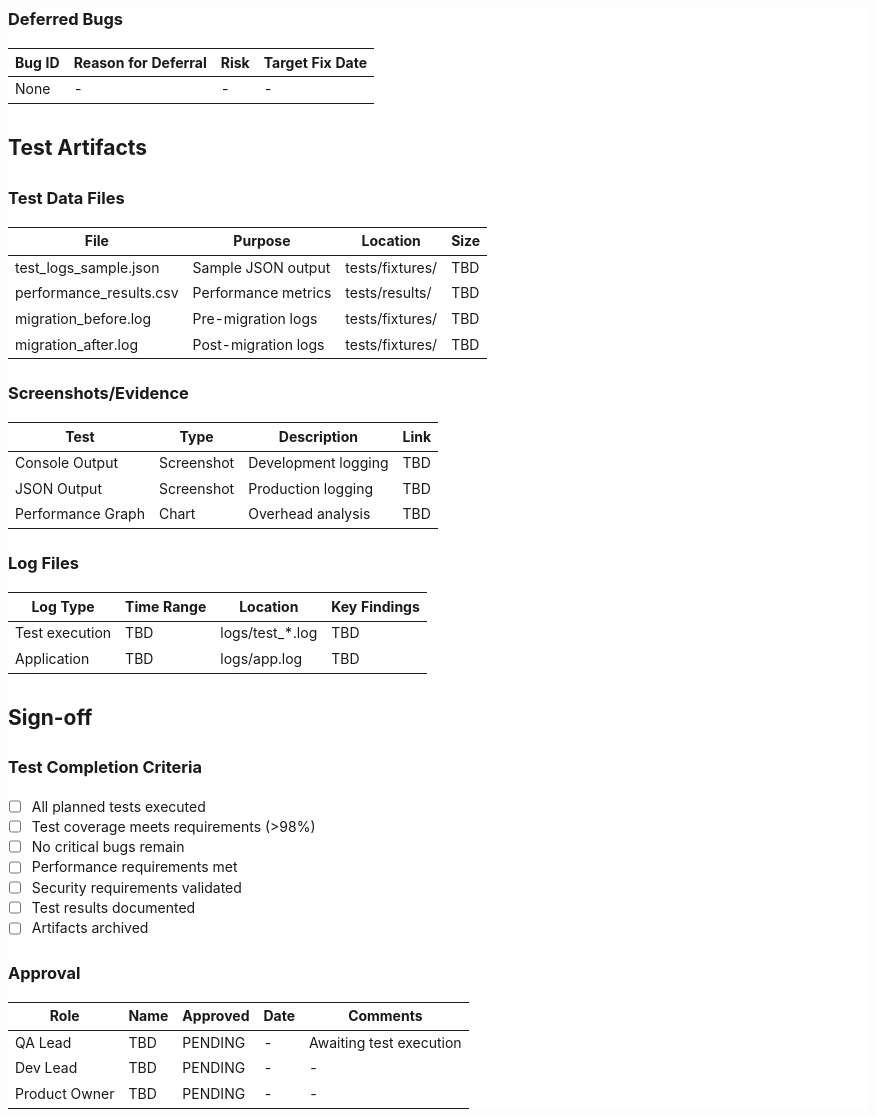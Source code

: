### Deferred Bugs
| Bug ID | Reason for Deferral | Risk | Target Fix Date |
|--------|-------------------|------|-----------------|
| None | - | - | - |

## Test Artifacts

### Test Data Files
| File | Purpose | Location | Size |
|------|---------|----------|------|
| test_logs_sample.json | Sample JSON output | tests/fixtures/ | TBD |
| performance_results.csv | Performance metrics | tests/results/ | TBD |
| migration_before.log | Pre-migration logs | tests/fixtures/ | TBD |
| migration_after.log | Post-migration logs | tests/fixtures/ | TBD |

### Screenshots/Evidence
| Test | Type | Description | Link |
|------|------|-------------|------|
| Console Output | Screenshot | Development logging | TBD |
| JSON Output | Screenshot | Production logging | TBD |
| Performance Graph | Chart | Overhead analysis | TBD |

### Log Files
| Log Type | Time Range | Location | Key Findings |
|----------|------------|----------|--------------|
| Test execution | TBD | logs/test_*.log | TBD |
| Application | TBD | logs/app.log | TBD |

## Sign-off

### Test Completion Criteria
- [ ] All planned tests executed
- [ ] Test coverage meets requirements (>98%)
- [ ] No critical bugs remain
- [ ] Performance requirements met
- [ ] Security requirements validated
- [ ] Test results documented
- [ ] Artifacts archived

### Approval
| Role | Name | Approved | Date | Comments |
|------|------|----------|------|----------|
| QA Lead | TBD | PENDING | - | Awaiting test execution |
| Dev Lead | TBD | PENDING | - | - |
| Product Owner | TBD | PENDING | - | - |
